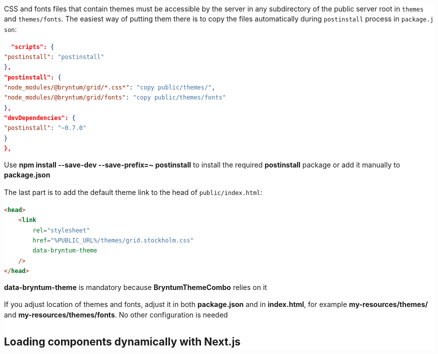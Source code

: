 CSS and fonts files that contain themes must be accessible by the server in any subdirectory of the public server
root in `themes` and `themes/fonts`. The easiest way of putting them there is to copy the files automatically during
`postinstall` process in `package.json`:

```json
  "scripts": {
"postinstall": "postinstall"
},
"postinstall": {
"node_modules/@bryntum/grid/*.css*": "copy public/themes/",
"node_modules/@bryntum/grid/fonts": "copy public/themes/fonts"
},
"devDependencies": {
"postinstall": "~0.7.0"
}
},
```

<div class="note">

Use <strong>npm install --save-dev --save-prefix=~ postinstall</strong> to install the required <strong>postinstall</strong> package or
add it manually to <strong>package.json</strong>

</div>

The last part is to add the default theme link to the head of `public/index.html`:

```html
<head>
    <link
        rel="stylesheet"
        href="%PUBLIC_URL%/themes/grid.stockholm.css"
        data-bryntum-theme
    />
</head>
```

<div class="note">

<strong>data-bryntum-theme</strong> is mandatory because <strong>BryntumThemeCombo</strong> relies on it

</div>

<div class="note">

If you adjust location of themes and fonts, adjust it in both <strong>package.json</strong> and in <strong>index.html</strong>, for example
<strong>my-resources/themes/</strong> and <strong>my-resources/themes/fonts</strong>. No other configuration is needed

</div>

## Loading components dynamically with Next.js
